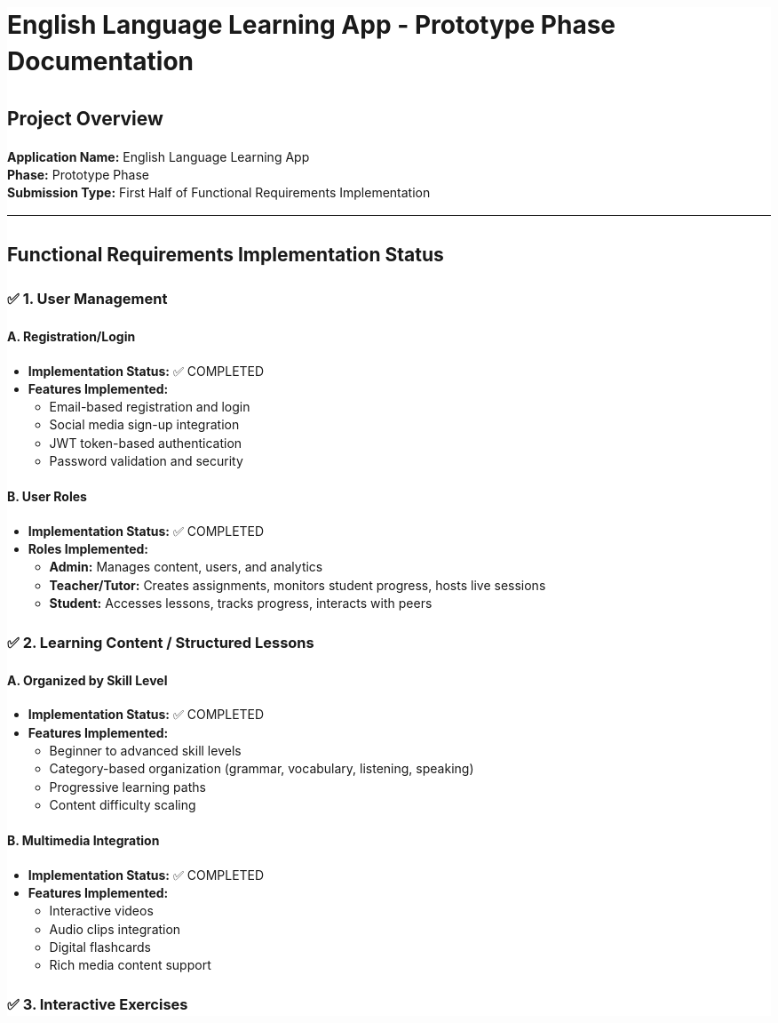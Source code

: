 # English Language Learning App - Prototype Phase Documentation

## Project Overview
**Application Name:** English Language Learning App  
**Phase:** Prototype Phase  
**Submission Type:** First Half of Functional Requirements Implementation

---

## Functional Requirements Implementation Status

### ✅ 1. User Management

#### A. Registration/Login
- **Implementation Status:** ✅ COMPLETED
- **Features Implemented:**
  - Email-based registration and login
  - Social media sign-up integration
  - JWT token-based authentication
  - Password validation and security

#### B. User Roles
- **Implementation Status:** ✅ COMPLETED
- **Roles Implemented:**
  - **Admin:** Manages content, users, and analytics
  - **Teacher/Tutor:** Creates assignments, monitors student progress, hosts live sessions
  - **Student:** Accesses lessons, tracks progress, interacts with peers

### ✅ 2. Learning Content / Structured Lessons

#### A. Organized by Skill Level
- **Implementation Status:** ✅ COMPLETED
- **Features Implemented:**
  - Beginner to advanced skill levels
  - Category-based organization (grammar, vocabulary, listening, speaking)
  - Progressive learning paths
  - Content difficulty scaling

#### B. Multimedia Integration
- **Implementation Status:** ✅ COMPLETED
- **Features Implemented:**
  - Interactive videos
  - Audio clips integration
  - Digital flashcards
  - Rich media content support

### ✅ 3. Interactive Exercises
